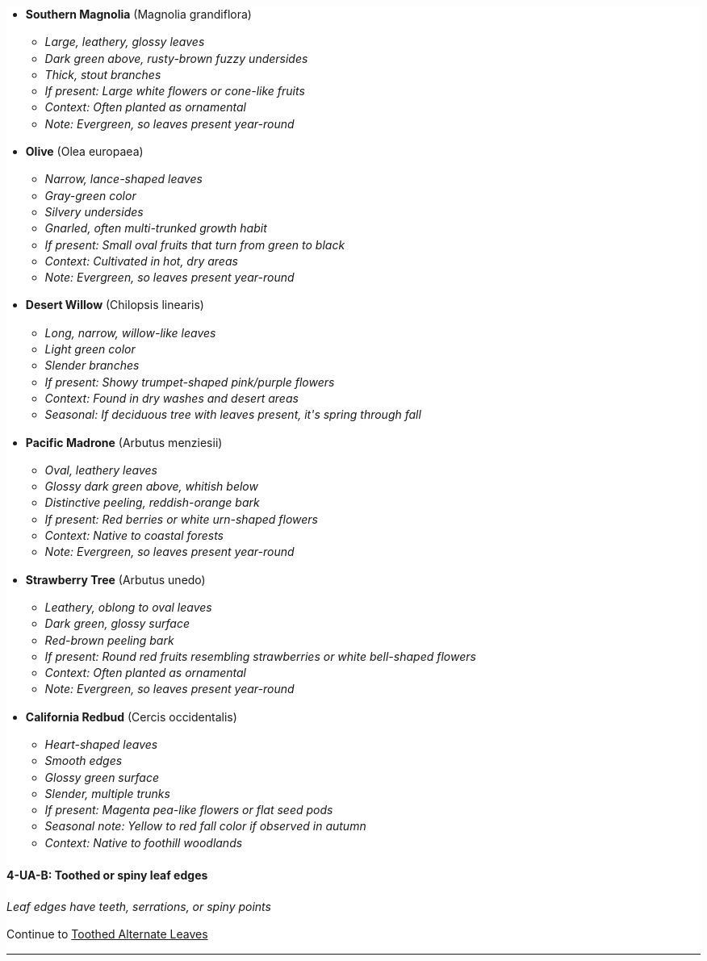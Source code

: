 - **Southern Magnolia** (Magnolia grandiflora)
  - *Large, leathery, glossy leaves*
  - *Dark green above, rusty-brown fuzzy undersides*
  - *Thick, stout branches*
  - *If present: Large white flowers or cone-like fruits*
  - *Context: Often planted as ornamental*
  - *Note: Evergreen, so leaves present year-round*

- **Olive** (Olea europaea)
  - *Narrow, lance-shaped leaves*
  - *Gray-green color*
  - *Silvery undersides*
  - *Gnarled, often multi-trunked growth habit*
  - *If present: Small oval fruits that turn from green to black*
  - *Context: Cultivated in hot, dry areas*
  - *Note: Evergreen, so leaves present year-round*

- **Desert Willow** (Chilopsis linearis)
  - *Long, narrow, willow-like leaves*
  - *Light green color*
  - *Slender branches*
  - *If present: Showy trumpet-shaped pink/purple flowers*
  - *Context: Found in dry washes and desert areas*
  - *Seasonal: If deciduous tree with leaves present, it's spring through fall*

- **Pacific Madrone** (Arbutus menziesii)
  - *Oval, leathery leaves*
  - *Glossy dark green above, whitish below*
  - *Distinctive peeling, reddish-orange bark*
  - *If present: Red berries or white urn-shaped flowers*
  - *Context: Native to coastal forests*
  - *Note: Evergreen, so leaves present year-round*

- **Strawberry Tree** (Arbutus unedo)
  - *Leathery, oblong to oval leaves*
  - *Dark green, glossy surface*
  - *Red-brown peeling bark*
  - *If present: Round red fruits resembling strawberries or white bell-shaped flowers*
  - *Context: Often planted as ornamental*
  - *Note: Evergreen, so leaves present year-round*

- **California Redbud** (Cercis occidentalis)
  - *Heart-shaped leaves*
  - *Smooth edges*
  - *Glossy green surface*
  - *Slender, multiple trunks*
  - *If present: Magenta pea-like flowers or flat seed pods*
  - *Seasonal note: Yellow to red fall color if observed in autumn*
  - *Context: Native to foothill woodlands*

#### 4-UA-B: Toothed or spiny leaf edges
*Leaf edges have teeth, serrations, or spiny points*

Continue to [Toothed Alternate Leaves](#toothed-alternate-leaves)

---